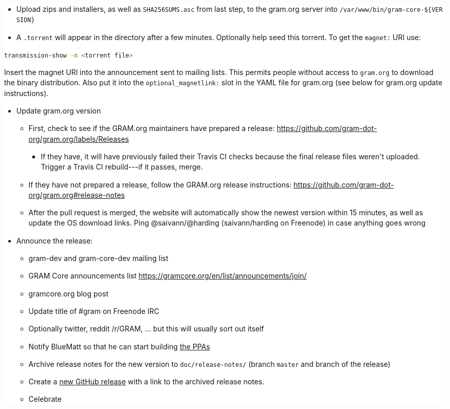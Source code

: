 - Upload zips and installers, as well as `SHA256SUMS.asc` from last step, to the gram.org server
  into `/var/www/bin/gram-core-${VERSION}`

- A `.torrent` will appear in the directory after a few minutes. Optionally help seed this torrent. To get the `magnet:` URI use:
```bash
transmission-show -m <torrent file>
```
Insert the magnet URI into the announcement sent to mailing lists. This permits
people without access to `gram.org` to download the binary distribution.
Also put it into the `optional_magnetlink:` slot in the YAML file for
gram.org (see below for gram.org update instructions).

- Update gram.org version

  - First, check to see if the GRAM.org maintainers have prepared a
    release: https://github.com/gram-dot-org/gram.org/labels/Releases

      - If they have, it will have previously failed their Travis CI
        checks because the final release files weren't uploaded.
        Trigger a Travis CI rebuild---if it passes, merge.

  - If they have not prepared a release, follow the GRAM.org release
    instructions: https://github.com/gram-dot-org/gram.org#release-notes

  - After the pull request is merged, the website will automatically show the newest version within 15 minutes, as well
    as update the OS download links. Ping @saivann/@harding (saivann/harding on Freenode) in case anything goes wrong

- Announce the release:

  - gram-dev and gram-core-dev mailing list

  - GRAM Core announcements list https://gramcore.org/en/list/announcements/join/

  - gramcore.org blog post

  - Update title of #gram on Freenode IRC

  - Optionally twitter, reddit /r/GRAM, ... but this will usually sort out itself

  - Notify BlueMatt so that he can start building [the PPAs](https://launchpad.net/~gram/+archive/ubuntu/gram)

  - Archive release notes for the new version to `doc/release-notes/` (branch `master` and branch of the release)

  - Create a [new GitHub release](https://github.com/gram/gram/releases/new) with a link to the archived release notes.

  - Celebrate
